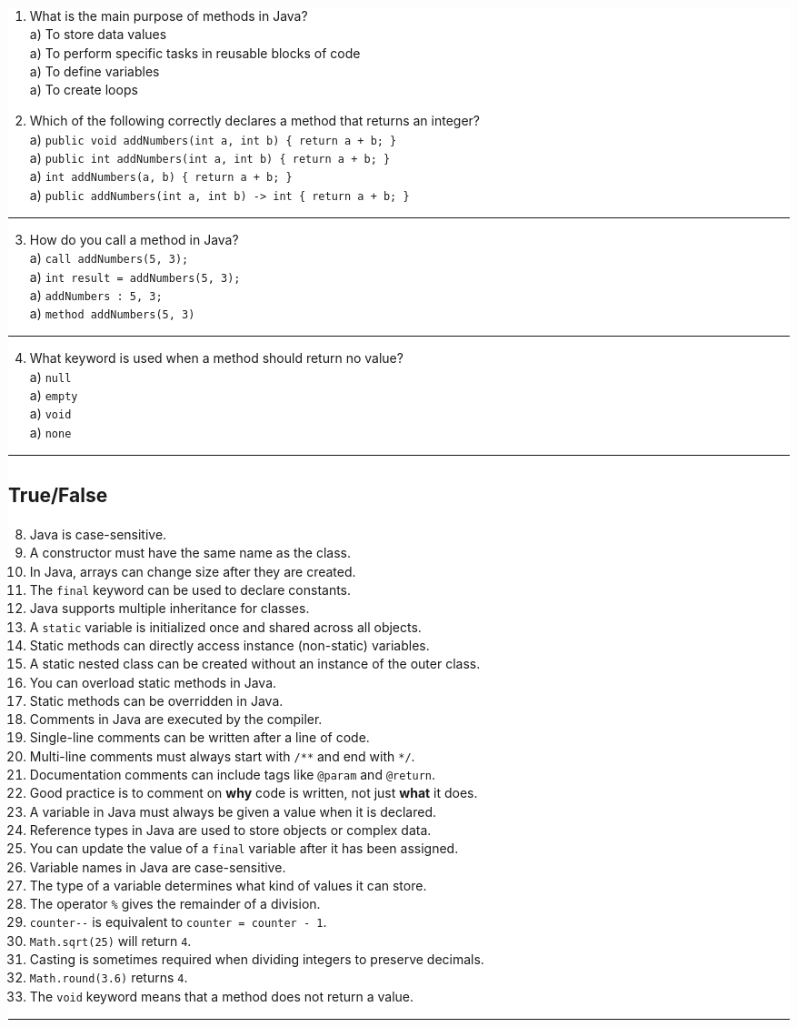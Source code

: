 1. What is the main purpose of methods in Java?  
   a) To store data values  
   a) To perform specific tasks in reusable blocks of code  
   a) To define variables  
   a) To create loops  

2. Which of the following correctly declares a method that returns an integer?  
   a) `public void addNumbers(int a, int b) { return a + b; }`  
   a) `public int addNumbers(int a, int b) { return a + b; }`  
   a) `int addNumbers(a, b) { return a + b; }`  
   a) `public addNumbers(int a, int b) -> int { return a + b; }`  

---

3. How do you call a method in Java?  
   a) `call addNumbers(5, 3);`  
   a) `int result = addNumbers(5, 3);`  
   a) `addNumbers : 5, 3;`  
   a) `method addNumbers(5, 3)`  

---

4. What keyword is used when a method should return no value?  
   a) `null`  
   a) `empty`  
   a) `void`  
   a) `none`  
---

## True/False

8. Java is case-sensitive.  
9. A constructor must have the same name as the class.  
10. In Java, arrays can change size after they are created.  
11. The `final` keyword can be used to declare constants.  
12. Java supports multiple inheritance for classes.  
13. A `static` variable is initialized once and shared across all objects.  
14. Static methods can directly access instance (non-static) variables.  
15. A static nested class can be created without an instance of the outer class.  
16. You can overload static methods in Java.  
17. Static methods can be overridden in Java.  
6. Comments in Java are executed by the compiler.  
7. Single-line comments can be written after a line of code.  
8. Multi-line comments must always start with `/**` and end with `*/`.  
9. Documentation comments can include tags like `@param` and `@return`.  
10. Good practice is to comment on **why** code is written, not just **what** it does.  
6. A variable in Java must always be given a value when it is declared.  
7. Reference types in Java are used to store objects or complex data.  
8. You can update the value of a `final` variable after it has been assigned.  
9. Variable names in Java are case-sensitive.  
10. The type of a variable determines what kind of values it can store.  
6. The operator `%` gives the remainder of a division.  
7. `counter--` is equivalent to `counter = counter - 1`.  
8. `Math.sqrt(25)` will return `4`.  
9. Casting is sometimes required when dividing integers to preserve decimals.  
10. `Math.round(3.6)` returns `4`.  
10. The `void` keyword means that a method does not return a value.  

---